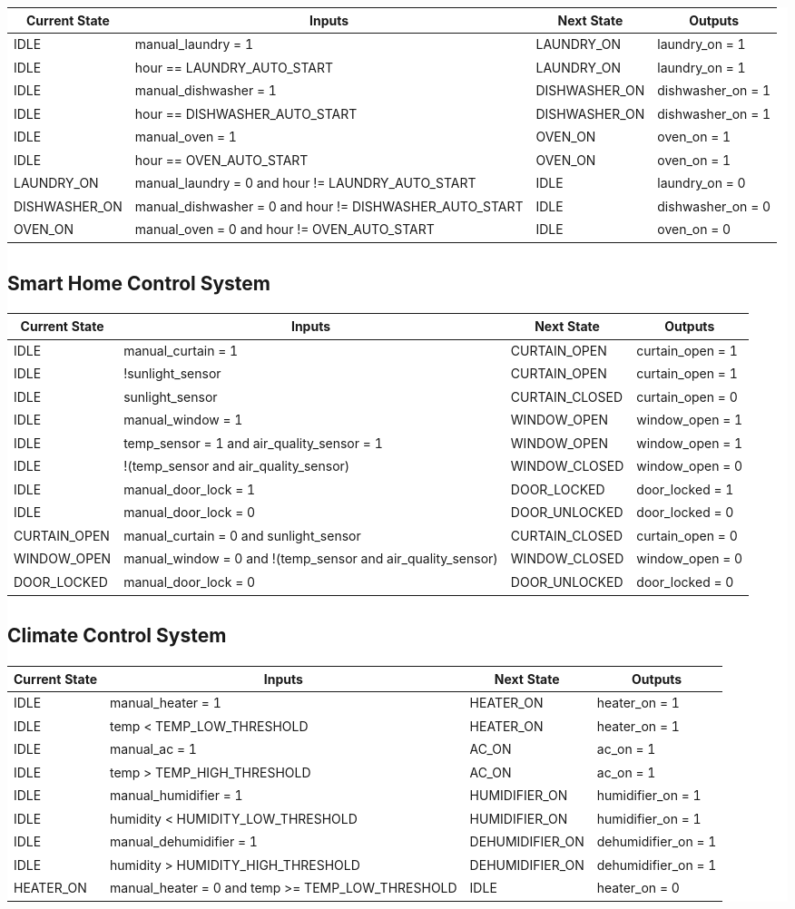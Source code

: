 | **Current State** | **Inputs**                                                  | **Next State**  | **Outputs**          |
|--------------------|------------------------------------------------------------|-----------------|----------------------|
| IDLE              | manual_laundry = 1                                         | LAUNDRY_ON      | laundry_on = 1       |
| IDLE              | hour == LAUNDRY_AUTO_START                                 | LAUNDRY_ON      | laundry_on = 1       |
| IDLE              | manual_dishwasher = 1                                      | DISHWASHER_ON   | dishwasher_on = 1    |
| IDLE              | hour == DISHWASHER_AUTO_START                              | DISHWASHER_ON   | dishwasher_on = 1    |
| IDLE              | manual_oven = 1                                            | OVEN_ON         | oven_on = 1          |
| IDLE              | hour == OVEN_AUTO_START                                    | OVEN_ON         | oven_on = 1          |
| LAUNDRY_ON        | manual_laundry = 0 and hour != LAUNDRY_AUTO_START          | IDLE            | laundry_on = 0       |
| DISHWASHER_ON     | manual_dishwasher = 0 and hour != DISHWASHER_AUTO_START    | IDLE            | dishwasher_on = 0    |
| OVEN_ON           | manual_oven = 0 and hour != OVEN_AUTO_START                | IDLE            | oven_on = 0          |


## Smart Home Control System

| **Current State** | **Inputs**                                                      | **Next State**  | **Outputs**           |
|--------------------|----------------------------------------------------------------|-----------------|-----------------------|
| IDLE              | manual_curtain = 1                                             | CURTAIN_OPEN    | curtain_open = 1      |
| IDLE              | !sunlight_sensor                                               | CURTAIN_OPEN    | curtain_open = 1      |
| IDLE              | sunlight_sensor                                                | CURTAIN_CLOSED  | curtain_open = 0      |
| IDLE              | manual_window = 1                                              | WINDOW_OPEN     | window_open = 1       |
| IDLE              | temp_sensor = 1 and air_quality_sensor = 1                     | WINDOW_OPEN     | window_open = 1       |
| IDLE              | !(temp_sensor and air_quality_sensor)                          | WINDOW_CLOSED   | window_open = 0       |
| IDLE              | manual_door_lock = 1                                           | DOOR_LOCKED     | door_locked = 1       |
| IDLE              | manual_door_lock = 0                                           | DOOR_UNLOCKED   | door_locked = 0       |
| CURTAIN_OPEN      | manual_curtain = 0 and sunlight_sensor                         | CURTAIN_CLOSED  | curtain_open = 0      |
| WINDOW_OPEN       | manual_window = 0 and !(temp_sensor and air_quality_sensor)    | WINDOW_CLOSED   | window_open = 0       |
| DOOR_LOCKED       | manual_door_lock = 0                                           | DOOR_UNLOCKED   | door_locked = 0       |


## Climate Control System

| **Current State**  | **Inputs**                                                      | **Next State**      | **Outputs**               |
|---------------------|----------------------------------------------------------------|---------------------|---------------------------|
| IDLE               | manual_heater = 1                                             | HEATER_ON           | heater_on = 1            |
| IDLE               | temp < TEMP_LOW_THRESHOLD                                      | HEATER_ON           | heater_on = 1            |
| IDLE               | manual_ac = 1                                                 | AC_ON               | ac_on = 1                |
| IDLE               | temp > TEMP_HIGH_THRESHOLD                                     | AC_ON               | ac_on = 1                |
| IDLE               | manual_humidifier = 1                                         | HUMIDIFIER_ON       | humidifier_on = 1        |
| IDLE               | humidity < HUMIDITY_LOW_THRESHOLD                              | HUMIDIFIER_ON       | humidifier_on = 1        |
| IDLE               | manual_dehumidifier = 1                                       | DEHUMIDIFIER_ON     | dehumidifier_on = 1      |
| IDLE               | humidity > HUMIDITY_HIGH_THRESHOLD                             | DEHUMIDIFIER_ON     | dehumidifier_on = 1      |
| HEATER_ON          | manual_heater = 0 and temp >= TEMP_LOW_THRESHOLD              | IDLE                | heater_on = 0            |